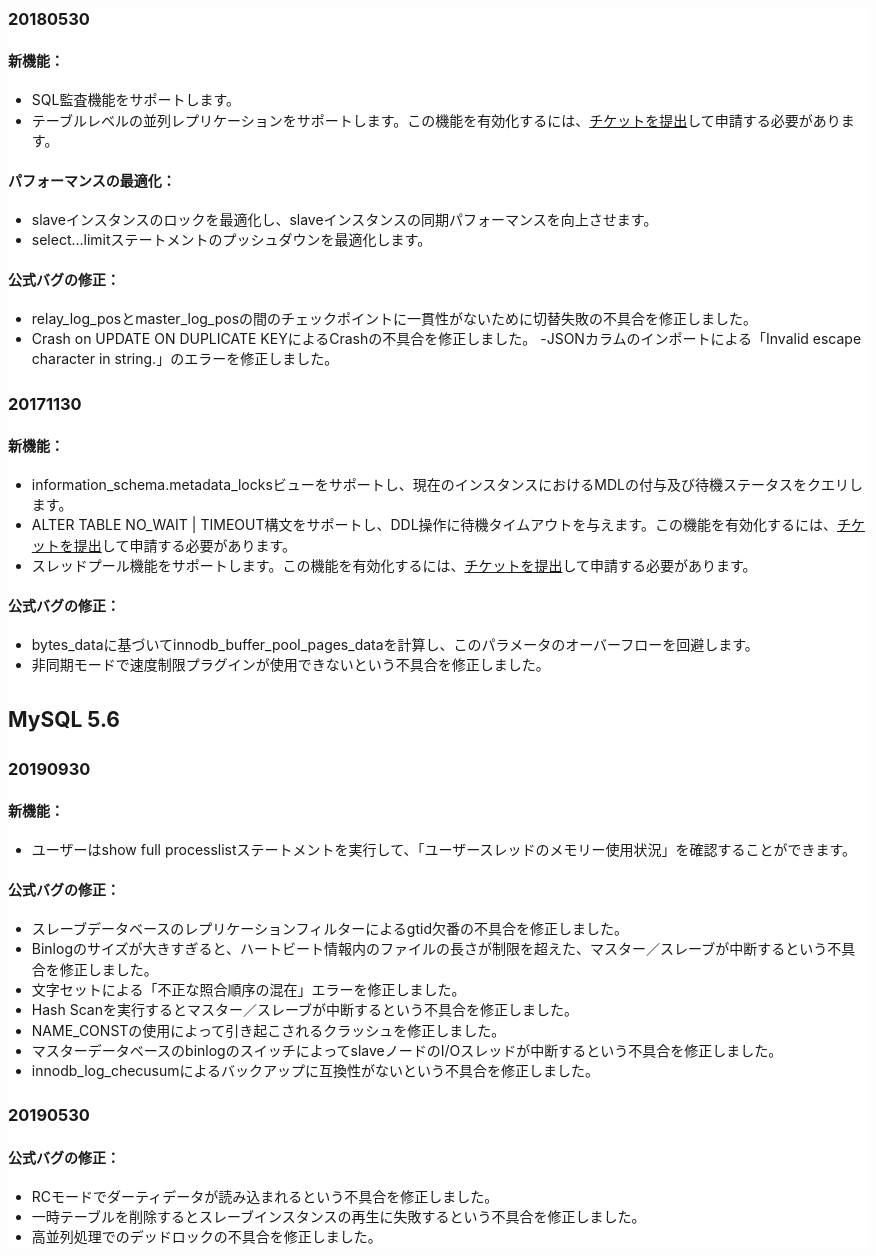 
### 20180530
#### 新機能：
- SQL監査機能をサポートします。
- テーブルレベルの並列レプリケーションをサポートします。この機能を有効化するには、[チケットを提出](https://console.cloud.tencent.com/workorder/category)して申請する必要があります。
   
#### パフォーマンスの最適化：
- slaveインスタンスのロックを最適化し、slaveインスタンスの同期パフォーマンスを向上させます。   
- select...limitステートメントのプッシュダウンを最適化します。
   
#### 公式バグの修正：
- relay_log_posとmaster_log_posの間のチェックポイントに一貫性がないために切替失敗の不具合を修正しました。
- Crash on UPDATE ON DUPLICATE KEYによるCrashの不具合を修正しました。
-JSONカラムのインポートによる「Invalid escape character in string.」のエラーを修正しました。
   
### 20171130
#### 新機能：
- information_schema.metadata_locksビューをサポートし、現在のインスタンスにおけるMDLの付与及び待機ステータスをクエリします。
- ALTER TABLE NO_WAIT | TIMEOUT構文をサポートし、DDL操作に待機タイムアウトを与えます。この機能を有効化するには、[チケットを提出](https://console.cloud.tencent.com/workorder/category)して申請する必要があります。
- スレッドプール機能をサポートします。この機能を有効化するには、[チケットを提出](https://console.cloud.tencent.com/workorder/category)して申請する必要があります。

#### 公式バグの修正：
- bytes_dataに基づいてinnodb_buffer_pool_pages_dataを計算し、このパラメータのオーバーフローを回避します。
- 非同期モードで速度制限プラグインが使用できないという不具合を修正しました。

   
## MySQL 5.6
### 20190930
#### 新機能：
- ユーザーはshow full processlistステートメントを実行して、「ユーザースレッドのメモリー使用状況」を確認することができます。

#### 公式バグの修正：
- スレーブデータベースのレプリケーションフィルターによるgtid欠番の不具合を修正しました。
- Binlogのサイズが大きすぎると、ハートビート情報内のファイルの長さが制限を超えた、マスター／スレーブが中断するという不具合を修正しました。
- 文字セットによる「不正な照合順序の混在」エラーを修正しました。
- Hash Scanを実行するとマスター／スレーブが中断するという不具合を修正しました。
- NAME_CONSTの使用によって引き起こされるクラッシュを修正しました。
- マスターデータベースのbinlogのスイッチによってslaveノードのI/Oスレッドが中断するという不具合を修正しました。
- innodb_log_checusumによるバックアップに互換性がないという不具合を修正しました。

### 20190530
#### 公式バグの修正：
- RCモードでダーティデータが読み込まれるという不具合を修正しました。
- 一時テーブルを削除するとスレーブインスタンスの再生に失敗するという不具合を修正しました。
- 高並列処理でのデッドロックの不具合を修正しました。
   